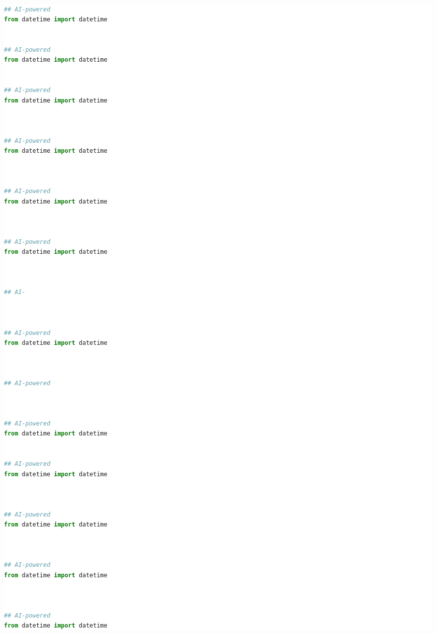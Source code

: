 ```python
## AI-powered
from datetime import datetime


## AI-powered
from datetime import datetime


## AI-powered
from datetime import datetime



## AI-powered
from datetime import datetime



## AI-powered
from datetime import datetime



## AI-powered
from datetime import datetime



## AI-



## AI-powered
from datetime import datetime



## AI-powered



## AI-powered
from datetime import datetime


## AI-powered
from datetime import datetime



## AI-powered
from datetime import datetime



## AI-powered
from datetime import datetime



## AI-powered
from datetime import datetime

```
